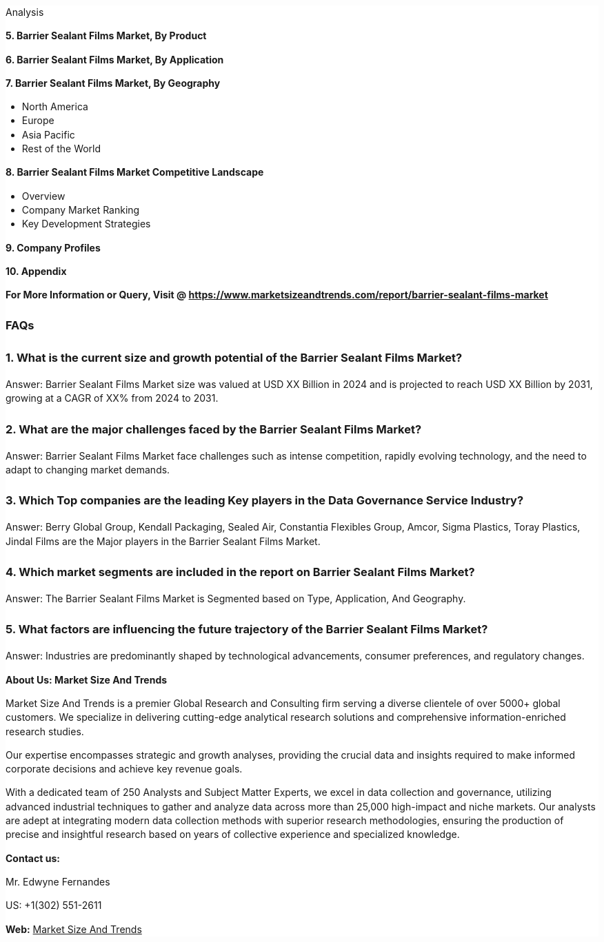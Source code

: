 Analysis</span></li></ul></div><div class="" data-test-id=""><p><strong><span class="">5. Barrier Sealant Films Market, By Product</span></strong></p></div><div class="" data-test-id=""><p><strong><span class="">6. Barrier Sealant Films Market, By Application</span></strong></p></div><div class="" data-test-id=""><p><strong><span class="">7. Barrier Sealant Films Market, By Geography</span></strong></p></div><div class="" data-test-id=""><ul><li><span class="">North America</span></li><li><span class="">Europe</span></li><li><span class="">Asia Pacific</span></li><li><span class="">Rest of the World</span></li></ul></div><div class="" data-test-id=""><p><strong><span class="">8. Barrier Sealant Films Market Competitive Landscape</span></strong></p></div><div class="" data-test-id=""><ul><li><span class="">Overview</span></li><li><span class="">Company Market Ranking</span></li><li><span class="">Key Development Strategies</span></li></ul></div><div class="" data-test-id=""><p><strong><span class="">9. Company Profiles</span></strong></p></div><div class="" data-test-id=""><p><strong><span class="">10. Appendix</span></strong></p></div><div class="" data-test-id=""><p><strong><span class="">For More Information or Query, Visit @ <a href="https://www.marketsizeandtrends.com/report/barrier-sealant-films-market" target="_blank">https://www.marketsizeandtrends.com/report/barrier-sealant-films-market</a></span></strong></p></div><div class="" data-test-id=""><div class="article-main__content" data-test-id="publishing-text-block"><h3><strong><span class="">FAQs</span></strong></h3></div><div class="article-main__content" data-test-id="publishing-text-block"><h3><span class="">1. What is the current size and growth potential of the Barrier Sealant Films Market?</span></h3></div><div class="article-main__content" data-test-id="publishing-text-block"><p><span class="font-[700]">Answer</span><span class="">: Barrier Sealant Films Market size was valued at USD XX Billion in 2024 and is projected to reach USD XX Billion by 2031, growing at a CAGR of XX% from 2024 to 2031.</span></p></div><div class="article-main__content" data-test-id="publishing-text-block"><h3><span class="">2. What are the major challenges faced by the Barrier Sealant Films Market?</span></h3></div><div class="article-main__content" data-test-id="publishing-text-block"><p><span class="font-[700]">Answer</span><span class="">: Barrier Sealant Films Market face challenges such as intense competition, rapidly evolving technology, and the need to adapt to changing market demands.</span></p></div><div class="article-main__content" data-test-id="publishing-text-block"><h3><span class="">3. Which Top companies are the leading Key players in the Data Governance Service Industry?</span></h3></div><div class="article-main__content" data-test-id="publishing-text-block"><p><span class="font-[700]">Answer</span><span class="">: Berry Global Group, Kendall Packaging, Sealed Air, Constantia Flexibles Group, Amcor, Sigma Plastics, Toray Plastics, Jindal Films are the Major players in the Barrier Sealant Films Market.</span></p></div><div class="article-main__content" data-test-id="publishing-text-block"><h3><span class="">4. Which market segments are included in the report on Barrier Sealant Films Market?</span></h3></div><div class="article-main__content" data-test-id="publishing-text-block"><p><span class="font-[700]">Answer</span><span class="">: The Barrier Sealant Films Market is Segmented based on Type, Application, And Geography.</span></p></div><div class="article-main__content" data-test-id="publishing-text-block"><h3><span class="">5. What factors are influencing the future trajectory of the Barrier Sealant Films Market?</span></h3></div><div class="article-main__content" data-test-id="publishing-text-block"><p><span class="font-[700]">Answer:</span><span class="">&nbsp;Industries are predominantly shaped by technological advancements, consumer preferences, and regulatory changes.</span></p></div><p><strong><span class="">About Us: Market Size And Trends</span></strong></p></div><div class="" data-test-id=""><p><span class="">Market Size And Trends is a premier Global Research and Consulting firm serving a diverse clientele of over 5000+ global customers. We specialize in delivering cutting-edge analytical research solutions and comprehensive information-enriched research studies.</span></p></div><div class="" data-test-id=""><p><span class="">Our expertise encompasses strategic and growth analyses, providing the crucial data and insights required to make informed corporate decisions and achieve key revenue goals.</span></p></div><div class="" data-test-id=""><p><span class="">With a dedicated team of 250 Analysts and Subject Matter Experts, we excel in data collection and governance, utilizing advanced industrial techniques to gather and analyze data across more than 25,000 high-impact and niche markets. Our analysts are adept at integrating modern data collection methods with superior research methodologies, ensuring the production of precise and insightful research based on years of collective experience and specialized knowledge.</span></p></div><div class="" data-test-id=""><p><strong><span class="">Contact us:</span></strong></p></div><div class="" data-test-id=""><p><span class="">Mr. Edwyne Fernandes</span></p></div><div class="" data-test-id=""><p><span class="">US: +1(302) 551-2611<br /></span></p><p><span class=""><strong>Web:</strong> <a href="https://www.marketsizeandtrends.com/" target="_blank">Market Size And Trends</a></span></p></div>
